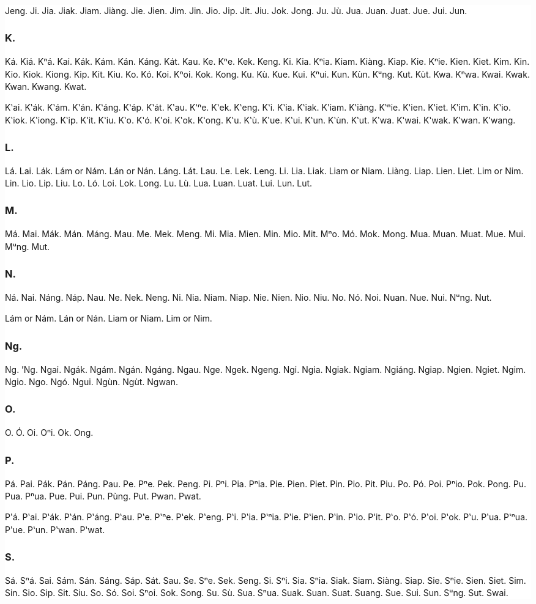 Jeng. Ji. Jia. Jiak. Jiam. Jiàng. Jie. Jien. Jim. Jin. Jio. Jip. Jit. Jiu. Jok. Jong. Ju. Jù. Jua. Juan. Juat. Jue. Jui. Jun.

### K.

Ká. Kiá. Kⁿá. Kai. Kák. Kám. Kán. Káng. Kát. Kau. Ke. Kⁿe. Kek. Keng. Ki. Kia. Kⁿia. Kiam. Kiàng. Kiap. Kie. Kⁿie. Kien. Kiet. Kim. Kin. Kio. Kiok. Kiong. Kip. Kit. Kiu. Ko. Kó. Koi. Kⁿoi. Kok. Kong. Ku. Kù. Kue. Kui. Kⁿui. Kun. Kùn. Kᵘng. Kut. Kùt. Kwa. Kⁿwa. Kwai. Kwak. Kwan. Kwang. Kwat.

Kʽai. Kʽák. Kʽám. Kʽán. Kʽáng. Kʽáp. Kʽát. Kʽau. Kʽⁿe. Kʽek. Kʽeng. Kʽi. Kʽia. Kʽiak. Kʽiam. Kʽiàng. Kʽⁿie. Kʽien. Kʽiet. Kʽim. Kʽin. Kʽio. Kʽiok. Kʽiong. Kʽip. Kʽit. Kʽiu. Kʽo. Kʽó. Kʽoi. Kʽok. Kʽong. Kʽu. Kʽù. Kʽue. Kʽui. Kʽun. Kʽùn. Kʽut. Kʽwa. Kʽwai. Kʽwak. Kʽwan. Kʽwang.

### L.

Lá. Lai. Lák. Lám or Nám. Lán or Nán. Láng. Lát. Lau. Le. Lek. Leng. Li. Lia. Liak. Liam or Niam. Liàng. Liap. Lien. Liet. Lim or Nim. Lin. Lio. Lip. Liu. Lo. Ló. Loi. Lok. Long. Lu. Lù. Lua. Luan. Luat. Lui. Lun. Lut.

### M.

Má. Mai. Mák. Mán. Máng. Mau. Me. Mek. Meng. Mi. Mia. Mien. Min. Mio. Mit. Mⁿo. Mó. Mok. Mong. Mua. Muan. Muat. Mue. Mui. Mᵘng. Mut.

### N.

Ná. Nai. Náng. Náp. Nau. Ne. Nek. Neng. Ni. Nia. Niam. Niap. Nie. Nien. Nio. Niu. No. Nó. Noi. Nuan. Nue. Nui. Nᵘng. Nut.

Lám or Nám. Lán or Nán. Liam or Niam. Lim or Nim.

### Ng.

Ng. ʼNg. Ngai. Ngák. Ngám. Ngán. Ngáng. Ngau. Nge. Ngek. Ngeng. Ngi. Ngia. Ngiak. Ngiam. Ngiáng. Ngiap. Ngien. Ngiet. Ngim. Ngio. Ngo. Ngó. Ngui. Ngùn. Ngùt. Ngwan.

### O.

O. Ó. Oi. Oⁿi. Ok. Ong.

### P.

Pá. Pai. Pák. Pán. Páng. Pau. Pe. Pⁿe. Pek. Peng. Pi. Pⁿi. Pia. Pⁿia. Pie. Pien. Piet. Pin. Pio. Pit. Piu. Po. Pó. Poi. Pⁿio. Pok. Pong. Pu. Pua. Pⁿua. Pue. Pui. Pun. Pùng. Put. Pwan. Pwat.

Pʽá. Pʽai. Pʽák. Pʽán. Pʽáng. Pʽau. Pʽe. Pʽⁿe. Pʽek. Pʽeng. Pʽi. Pʽia. Pʽⁿia. Pʽie. Pʽien. Pʽin. Pʽio. Pʽit. Pʽo. Pʽó. Pʽoi. Pʽok. Pʽu. Pʽua. Pʽⁿua. Pʽue. Pʽun. Pʽwan. Pʽwat.

### S.

Sá. Sⁿá. Sai. Sám. Sán. Sáng. Sáp. Sát. Sau. Se. Sⁿe. Sek. Seng. Si. Sⁿi. Sia. Sⁿia. Siak. Siam. Siàng. Siap. Sie. Sⁿie. Sien. Siet. Sim. Sin. Sio. Sip. Sit. Siu. So. Só. Soi. Sⁿoi. Sok. Song. Su. Sù. Sua. Sⁿua. Suak. Suan. Suat. Suang. Sue. Sui. Sun. Sᵘng. Sut. Swai.

